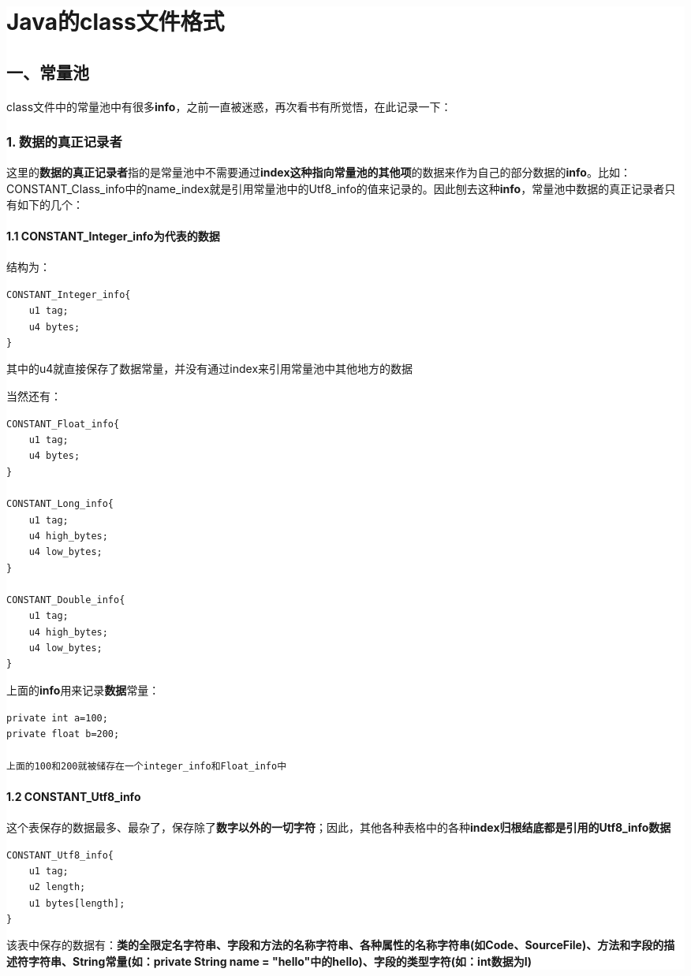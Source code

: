 # Java的class文件格式  
## 一、常量池  
class文件中的常量池中有很多**info**，之前一直被迷惑，再次看书有所觉悟，在此记录一下：  

### 1. 数据的真正记录者  
这里的**数据的真正记录者**指的是常量池中不需要通过**index这种指向常量池的其他项**的数据来作为自己的部分数据的**info**。比如：CONSTANT_Class_info中的name_index就是引用常量池中的Utf8_info的值来记录的。因此刨去这种**info**，常量池中数据的真正记录者只有如下的几个：  

#### 1.1 CONSTANT_Integer_info为代表的数据  
结构为：  

	CONSTANT_Integer_info{
		u1 tag;
		u4 bytes;
	}  
其中的u4就直接保存了数据常量，并没有通过index来引用常量池中其他地方的数据  

当然还有：  

	CONSTANT_Float_info{
		u1 tag;
		u4 bytes;
	}
	
	CONSTANT_Long_info{
		u1 tag;
		u4 high_bytes;
		u4 low_bytes;
	}

	CONSTANT_Double_info{
		u1 tag;
		u4 high_bytes;
		u4 low_bytes;
	}  

上面的**info**用来记录**数据**常量：  

	private int a=100;
	private float b=200;

	上面的100和200就被储存在一个integer_info和Float_info中  

#### 1.2 CONSTANT_Utf8_info  
这个表保存的数据最多、最杂了，保存除了**数字以外的一切字符**；因此，其他各种表格中的各种**index归根结底都是引用的Utf8_info数据**  

	CONSTANT_Utf8_info{
		u1 tag;
		u2 length;
		u1 bytes[length];
	}  

该表中保存的数据有：**类的全限定名字符串、字段和方法的名称字符串、各种属性的名称字符串(如Code、SourceFile)、方法和字段的描述符字符串、String常量(如：private String name = "hello"中的hello)、字段的类型字符(如：int数据为I)**  
